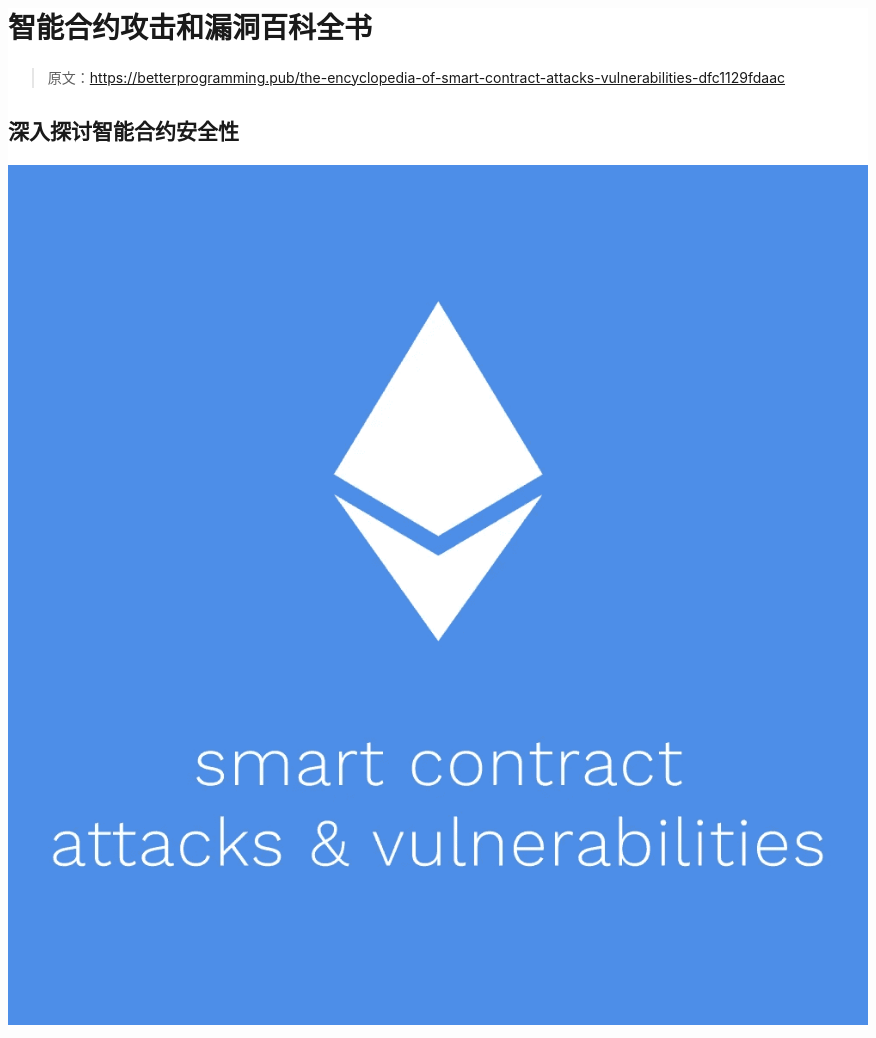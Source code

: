# 智能合约攻击和漏洞百科全书

> 原文：<https://betterprogramming.pub/the-encyclopedia-of-smart-contract-attacks-vulnerabilities-dfc1129fdaac>

## 深入探讨智能合约安全性

![](img/db7307ad78e11ac306a9cac9b849bf7f.png)
